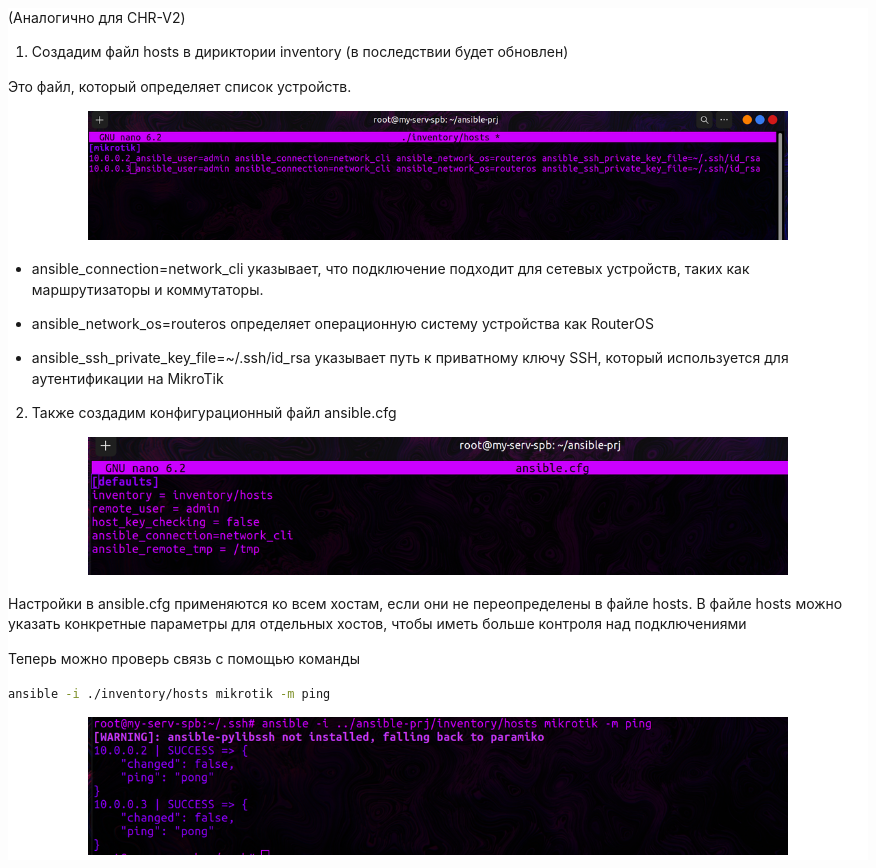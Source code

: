 (Аналогично для CHR-V2)

1. Создадим файл hosts в дириктории inventory (в последствии будет обновлен)

Это файл, который определяет список устройств.

<p align="center"><img src="./Work_Img/388000000.png" width=700></p>

* ansible_connection=network_cli указывает, что подключение подходит для сетевых устройств, таких как маршрутизаторы и коммутаторы.

* ansible_network_os=routeros определяет операционную систему устройства как RouterOS

* ansible_ssh_private_key_file=~/.ssh/id_rsa указывает путь к приватному ключу SSH, который используется для аутентификации на MikroTik

2. Также создадим конфигурационный файл ansible.cfg

<p align="center"><img src="./Work_Img/588000000.png" width=700></p>

Настройки в ansible.cfg применяются ко всем хостам, если они не переопределены в файле hosts. В файле hosts можно указать конкретные параметры для отдельных хостов, чтобы иметь больше контроля над подключениями

Теперь можно проверь связь с помощью команды 

```bash
ansible -i ./inventory/hosts mikrotik -m ping
```

<p align="center"><img src="./Work_Img/354000000.png" width=700></p>
